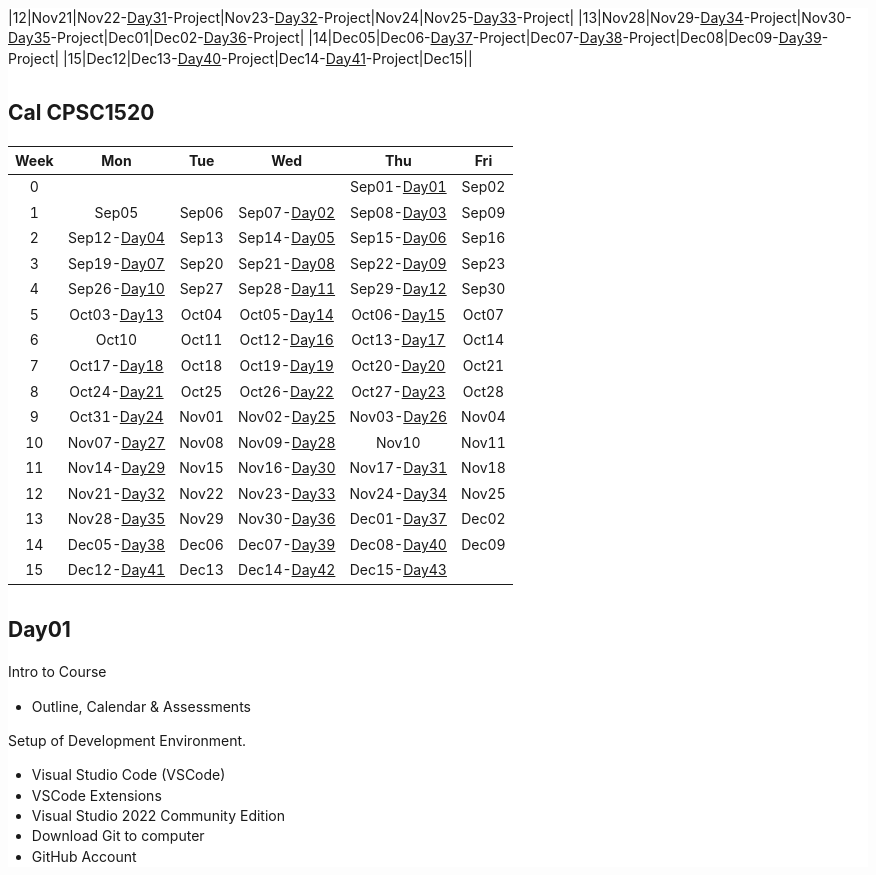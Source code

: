 |12|Nov21|Nov22-[Day31](#day31)-Project|Nov23-[Day32](#day32)-Project|Nov24|Nov25-[Day33](#day33)-Project|
|13|Nov28|Nov29-[Day34](#day34)-Project|Nov30-[Day35](#day35)-Project|Dec01|Dec02-[Day36](#day36)-Project|
|14|Dec05|Dec06-[Day37](#day37)-Project|Dec07-[Day38](#day38)-Project|Dec08|Dec09-[Day39](#day39)-Project|
|15|Dec12|Dec13-[Day40](#day40)-Project|Dec14-[Day41](#day41)-Project|Dec15||

## Cal CPSC1520

|Week|Mon|Tue|Wed|Thu|Fri|
|:-:|:-:|:-:|:-:|:-:|:-:|
|0||||Sep01-[Day01](#day01)|Sep02|
|1|Sep05|Sep06|Sep07-[Day02](#day02)|Sep08-[Day03](#day03)|Sep09|
|2|Sep12-[Day04](#day04)|Sep13|Sep14-[Day05](#day05)|Sep15-[Day06](#day06)|Sep16|
|3|Sep19-[Day07](#day07)|Sep20|Sep21-[Day08](#day08)|Sep22-[Day09](#day09)|Sep23|
|4|Sep26-[Day10](#day10)|Sep27|Sep28-[Day11](#day11)|Sep29-[Day12](#day12)|Sep30|
|5|Oct03-[Day13](#day13)|Oct04|Oct05-[Day14](#day14)|Oct06-[Day15](#day15)|Oct07|
|6|Oct10|Oct11|Oct12-[Day16](#day16)|Oct13-[Day17](#day17)|Oct14|
|7|Oct17-[Day18](#day18)|Oct18|Oct19-[Day19](#day19)|Oct20-[Day20](#day20)|Oct21|
|8|Oct24-[Day21](#day21)|Oct25|Oct26-[Day22](#day22)|Oct27-[Day23](#day23)|Oct28|
|9|Oct31-[Day24](#day24)|Nov01|Nov02-[Day25](#day25)|Nov03-[Day26](#day26)|Nov04|
|10|Nov07-[Day27](#day27)|Nov08|Nov09-[Day28](#day28)|Nov10|Nov11|
|11|Nov14-[Day29](#day29)|Nov15|Nov16-[Day30](#day30)|Nov17-[Day31](#day31)|Nov18|
|12|Nov21-[Day32](#day32)|Nov22|Nov23-[Day33](#day33)|Nov24-[Day34](#day34)|Nov25|
|13|Nov28-[Day35](#day35)|Nov29|Nov30-[Day36](#day36)|Dec01-[Day37](#day37)|Dec02|
|14|Dec05-[Day38](#day38)|Dec06|Dec07-[Day39](#day39)|Dec08-[Day40](#day40)|Dec09|
|15|Dec12-[Day41](#day41)|Dec13|Dec14-[Day42](#day42)|Dec15-[Day43](#day43)||


## Day01

Intro to Course
- Outline, Calendar & Assessments

Setup of Development Environment.
  - Visual Studio Code (VSCode)
  - VSCode Extensions
  - Visual Studio 2022 Community Edition
  - Download Git to computer
  - GitHub Account
